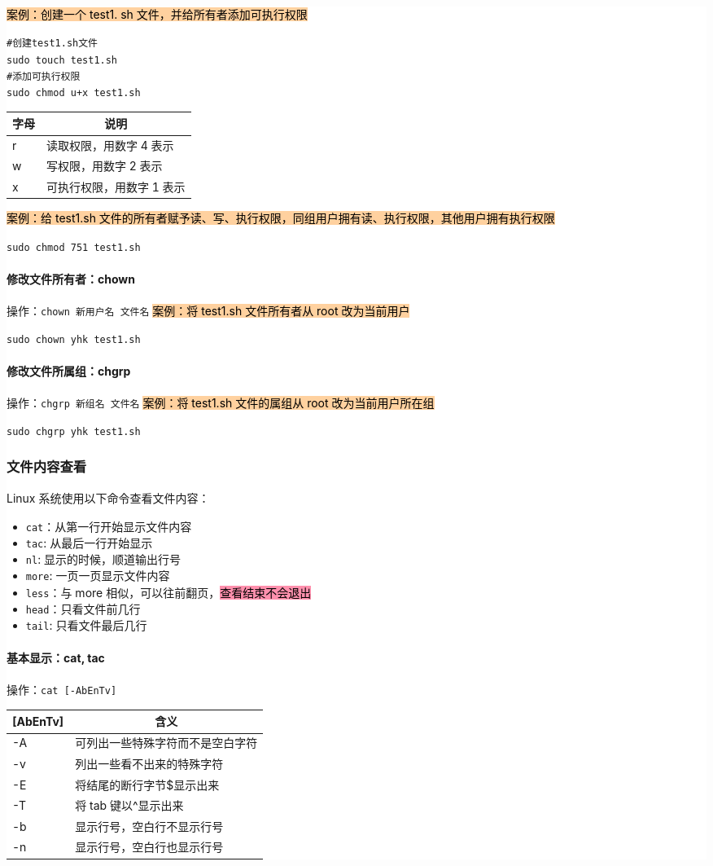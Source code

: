 <mark style="background: #FFB86CA6;">案例：创建一个 test1. sh 文件，并给所有者添加可执行权限</mark>
```shell
#创建test1.sh文件
sudo touch test1.sh
#添加可执行权限
sudo chmod u+x test1.sh
```

| 字母 | 说明                      |
| ---- | ------------------------- |
| r    | 读取权限，用数字 4 表示   |
| w    | 写权限，用数字 2 表示     |
| x    | 可执行权限，用数字 1 表示 |

<mark style="background: #FFB86CA6;">案例：给 test1.sh 文件的所有者赋予读、写、执行权限，同组用户拥有读、执行权限，其他用户拥有执行权限</mark>
```shell
sudo chmod 751 test1.sh
```

#### 修改文件所有者：chown
操作：`chown 新用户名 文件名`
<mark style="background: #FFB86CA6;">案例：将 test1.sh 文件所有者从 root 改为当前用户</mark>
```shell
sudo chown yhk test1.sh
```

#### 修改文件所属组：chgrp
操作：`chgrp 新组名 文件名`
<mark style="background: #FFB86CA6;">案例：将 test1.sh 文件的属组从 root 改为当前用户所在组</mark>
```shell
sudo chgrp yhk test1.sh
```

### 文件内容查看
Linux 系统使用以下命令查看文件内容：
- `cat`：从第一行开始显示文件内容
- `tac`: 从最后一行开始显示
- `nl`: 显示的时候，顺道输出行号
- `more`: 一页一页显示文件内容
- `less`：与 more 相似，可以往前翻页，<mark style="background: #FF5582A6;">查看结束不会退出</mark>
- `head`：只看文件前几行
- `tail`: 只看文件最后几行
#### 基本显示：cat, tac
操作：`cat [-AbEnTv]`

| [AbEnTv] | 含义                             |
| -------- | -------------------------------- |
| -A       | 可列出一些特殊字符而不是空白字符 |
| -v       | 列出一些看不出来的特殊字符       |
| -E       | 将结尾的断行字节$显示出来        |
| -T       | 将 tab 键以^显示出来             |
| -b       | 显示行号，空白行不显示行号       |
| -n       | 显示行号，空白行也显示行号       |
